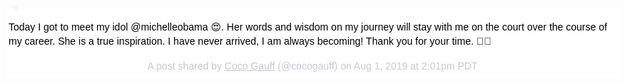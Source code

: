 <div style=" width: 0; height: 0; border-top: 8px solid #F4F4F4; border-left: 8px solid transparent; transform: translateY(-4px) translateX(8px);"></div></div></div></a> <p style=" margin:8px 0 0 0; padding:0 4px;"> <a href="https://www.instagram.com/p/B0oryhuAu5r/?utm_source=ig_embed&amp;utm_campaign=loading" style=" color:#000; font-family:Arial,sans-serif; font-size:14px; font-style:normal; font-weight:normal; line-height:17px; text-decoration:none; word-wrap:break-word;" target="_blank">Today I got to meet my idol @michelleobama 😍. Her words and wisdom on my journey will stay with me on the court over the course of my career. She is a true inspiration. I have never arrived, I am always becoming! Thank you for your time. 🙏🏾</a></p> <p style=" color:#c9c8cd; font-family:Arial,sans-serif; font-size:14px; line-height:17px; margin-bottom:0; margin-top:8px; overflow:hidden; padding:8px 0 7px; text-align:center; text-overflow:ellipsis; white-space:nowrap;">A post shared by <a href="https://www.instagram.com/cocogauff/?utm_source=ig_embed&amp;utm_campaign=loading" style=" color:#c9c8cd; font-family:Arial,sans-serif; font-size:14px; font-style:normal; font-weight:normal; line-height:17px;" target="_blank"> Coco Gauff</a> (@cocogauff) on <time style=" font-family:Arial,sans-serif; font-size:14px; line-height:17px;" datetime="2019-08-01T21:01:00+00:00">Aug 1, 2019 at 2:01pm PDT</time></p></div></blockquote>
<script async="" src="//www.instagram.com/embed.js"></script>  </div>

  
</div>
</div>  

